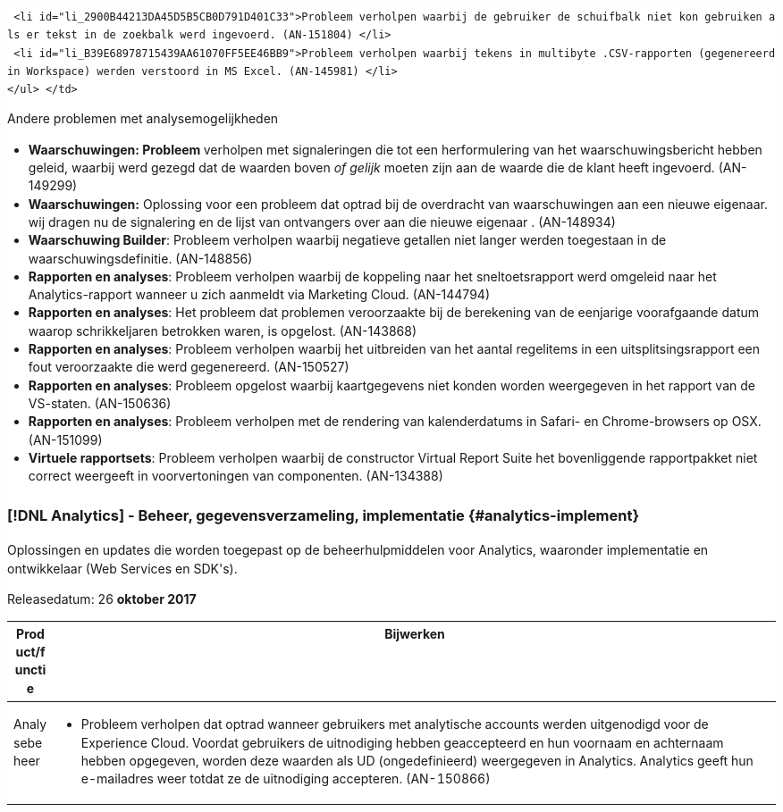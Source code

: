     <li id="li_2900B44213DA45D5B5CB0D791D401C33">Probleem verholpen waarbij de gebruiker de schuifbalk niet kon gebruiken als er tekst in de zoekbalk werd ingevoerd. (AN-151804) </li> 
     <li id="li_B39E68978715439AA61070FF5EE46BB9">Probleem verholpen waarbij tekens in multibyte .CSV-rapporten (gegenereerd in Workspace) werden verstoord in MS Excel. (AN-145981) </li> 
    </ul> </td> 
  </tr> 
  <tr> 
   <td colname="col1"> <p>Andere problemen met analysemogelijkheden </p> </td> 
   <td colname="col2"> 
    <ul id="ul_0D2C3AD0445849A2B152AA682FFBBB39"> 
     <li id="li_7100393A9F0D42529EA2A94BBD7AF4AA"> <b>Waarschuwingen: Probleem </b>verholpen met signaleringen die tot een herformulering van het waarschuwingsbericht hebben geleid, waarbij werd gezegd dat de waarden boven<i> of gelijk</i> moeten zijn aan de waarde die de klant heeft ingevoerd. (AN-149299) </li> 
     <li id="li_328598A02FA8451AB3B68B73F3E610A1"> <b>Waarschuwingen:</b> Oplossing voor een probleem dat optrad bij de overdracht van waarschuwingen aan een nieuwe eigenaar. wij dragen nu de signalering en de lijst van ontvangers over aan die nieuwe eigenaar . (AN-148934) </li> 
     <li id="li_ADA8DCA899C24807B1AB4F40A5DEB073"> <b>Waarschuwing Builder</b>: Probleem verholpen waarbij negatieve getallen niet langer werden toegestaan in de waarschuwingsdefinitie. (AN-148856) </li> 
     <li id="li_DD1356B406E94C40B8AC527AF1F086DA"> <b>Rapporten en analyses</b>: Probleem verholpen waarbij de koppeling naar het sneltoetsrapport werd omgeleid naar het Analytics-rapport wanneer u zich aanmeldt via Marketing Cloud. (AN-144794) </li> 
     <li id="li_3555FC5E04D8489F9567A8364D262F58"> <b>Rapporten en analyses</b>: Het probleem dat problemen veroorzaakte bij de berekening van de eenjarige voorafgaande datum waarop schrikkeljaren betrokken waren, is opgelost. (AN-143868) </li> 
     <li id="li_2734B9368E004FFAA056C905B48BDE6C"> <b>Rapporten en analyses</b>: Probleem verholpen waarbij het uitbreiden van het aantal regelitems in een uitsplitsingsrapport een fout veroorzaakte die werd gegenereerd. (AN-150527) </li> 
     <li id="li_572419ECB74946328891CDAF799E92C8"> <b>Rapporten en analyses</b>: Probleem opgelost waarbij kaartgegevens niet konden worden weergegeven in het rapport van de VS-staten. (AN-150636) </li> 
     <li id="li_C96E98052BE946E0862EB914D76641C0"> <b>Rapporten en analyses</b>: Probleem verholpen met de rendering van kalenderdatums in Safari- en Chrome-browsers op OSX. (AN-151099) </li> 
     <li id="li_9421C7ED67CC4E39AD78A7736695DDF2"> <b>Virtuele rapportsets</b>: Probleem verholpen waarbij de constructor Virtual Report Suite het bovenliggende rapportpakket niet correct weergeeft in voorvertoningen van componenten. (AN-134388) </li> 
    </ul> </td> 
  </tr> 
 </tbody> 
</table>

### [!DNL Analytics] - Beheer, gegevensverzameling, implementatie {#analytics-implement}

Oplossingen en updates die worden toegepast op de beheerhulpmiddelen voor Analytics, waaronder implementatie en ontwikkelaar (Web Services en SDK&#39;s).

Releasedatum: 26 **oktober 2017**

<table id="table_EB8261E817054C2F8B17C09D16DB3412"> 
 <thead> 
  <tr> 
   <th colname="col1" class="entry"> Product/functie </th> 
   <th colname="col2" class="entry"> Bijwerken </th> 
  </tr> 
 </thead>
 <tbody> 
  <tr> 
   <td colname="col1"> <p>Analysebeheer </p> </td> 
   <td colname="col2"> 
    <ul id="ul_676297EE646940C8A893F0A41621E303"> 
     <li id="li_C47ECE278A684A05AF56BBA5A5F9A22D"> Probleem verholpen dat optrad wanneer gebruikers met analytische accounts werden uitgenodigd voor de Experience Cloud. Voordat gebruikers de uitnodiging hebben geaccepteerd en hun voornaam en achternaam hebben opgegeven, worden deze waarden als UD (ongedefinieerd) weergegeven in Analytics. Analytics geeft hun e-mailadres weer totdat ze de uitnodiging accepteren. (AN-150866) </li> 